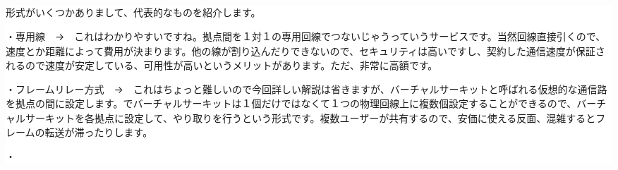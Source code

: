 形式がいくつかありまして、代表的なものを紹介します。

・専用線　→　これはわかりやすいですね。拠点間を１対１の専用回線でつないじゃうっていうサービスです。当然回線直接引くので、速度とか距離によって費用が決まります。他の線が割り込んだりできないので、セキュリティは高いですし、契約した通信速度が保証されるので速度が安定している、可用性が高いというメリットがあります。ただ、非常に高額です。

・フレームリレー方式　→　これはちょっと難しいので今回詳しい解説は省きますが、バーチャルサーキットと呼ばれる仮想的な通信路を拠点の間に設定します。でバーチャルサーキットは１個だけではなくて１つの物理回線上に複数個設定することができるので、バーチャルサーキットを各拠点に設定して、やり取りを行うという形式です。複数ユーザーが共有するので、安価に使える反面、混雑するとフレームの転送が滞ったりします。

・
